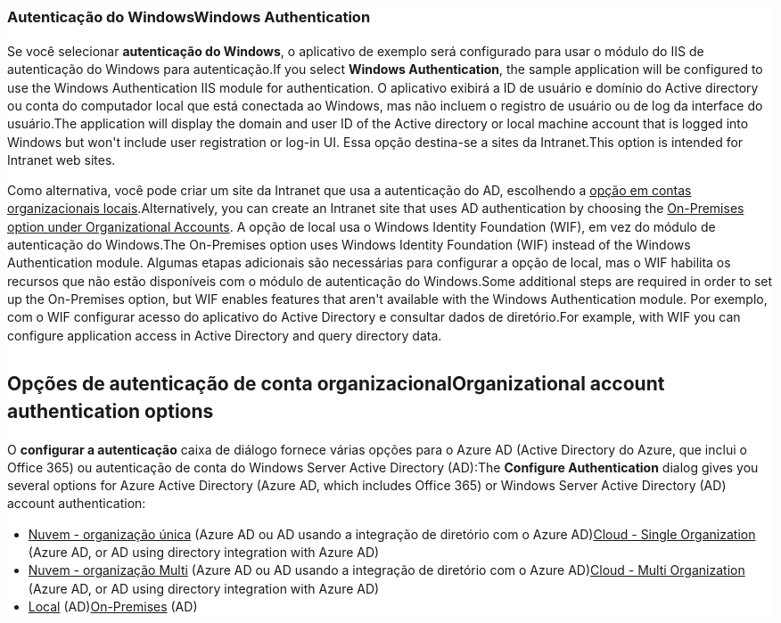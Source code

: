 <a id="winauth"></a>
### <a name="windows-authentication"></a><span data-ttu-id="dd2fb-337">Autenticação do Windows</span><span class="sxs-lookup"><span data-stu-id="dd2fb-337">Windows Authentication</span></span>

<span data-ttu-id="dd2fb-338">Se você selecionar **autenticação do Windows**, o aplicativo de exemplo será configurado para usar o módulo do IIS de autenticação do Windows para autenticação.</span><span class="sxs-lookup"><span data-stu-id="dd2fb-338">If you select **Windows Authentication**, the sample application will be configured to use the Windows Authentication IIS module for authentication.</span></span> <span data-ttu-id="dd2fb-339">O aplicativo exibirá a ID de usuário e domínio do Active directory ou conta do computador local que está conectada ao Windows, mas não incluem o registro de usuário ou de log da interface do usuário.</span><span class="sxs-lookup"><span data-stu-id="dd2fb-339">The application will display the domain and user ID of the Active directory or local machine account that is logged into Windows but won't include user registration or log-in UI.</span></span> <span data-ttu-id="dd2fb-340">Essa opção destina-se a sites da Intranet.</span><span class="sxs-lookup"><span data-stu-id="dd2fb-340">This option is intended for Intranet web sites.</span></span>

<span data-ttu-id="dd2fb-341">Como alternativa, você pode criar um site da Intranet que usa a autenticação do AD, escolhendo a [opção em contas organizacionais locais](#orgauthonprem).</span><span class="sxs-lookup"><span data-stu-id="dd2fb-341">Alternatively, you can create an Intranet site that uses AD authentication by choosing the [On-Premises option under Organizational Accounts](#orgauthonprem).</span></span> <span data-ttu-id="dd2fb-342">A opção de local usa o Windows Identity Foundation (WIF), em vez do módulo de autenticação do Windows.</span><span class="sxs-lookup"><span data-stu-id="dd2fb-342">The On-Premises option uses Windows Identity Foundation (WIF) instead of the Windows Authentication module.</span></span> <span data-ttu-id="dd2fb-343">Algumas etapas adicionais são necessárias para configurar a opção de local, mas o WIF habilita os recursos que não estão disponíveis com o módulo de autenticação do Windows.</span><span class="sxs-lookup"><span data-stu-id="dd2fb-343">Some additional steps are required in order to set up the On-Premises option, but WIF enables features that aren't available with the Windows Authentication module.</span></span> <span data-ttu-id="dd2fb-344">Por exemplo, com o WIF configurar acesso do aplicativo do Active Directory e consultar dados de diretório.</span><span class="sxs-lookup"><span data-stu-id="dd2fb-344">For example, with WIF you can configure application access in Active Directory and query directory data.</span></span>

<a id="orgauthoptions"></a>
## <a name="organizational-account-authentication-options"></a><span data-ttu-id="dd2fb-345">Opções de autenticação de conta organizacional</span><span class="sxs-lookup"><span data-stu-id="dd2fb-345">Organizational account authentication options</span></span>

<span data-ttu-id="dd2fb-346">O **configurar a autenticação** caixa de diálogo fornece várias opções para o Azure AD (Active Directory do Azure, que inclui o Office 365) ou autenticação de conta do Windows Server Active Directory (AD):</span><span class="sxs-lookup"><span data-stu-id="dd2fb-346">The **Configure Authentication** dialog gives you several options for Azure Active Directory (Azure AD, which includes Office 365) or Windows Server Active Directory (AD) account authentication:</span></span>

- <span data-ttu-id="dd2fb-347">[Nuvem - organização única](#orgauthsingle) (Azure AD ou AD usando a integração de diretório com o Azure AD)</span><span class="sxs-lookup"><span data-stu-id="dd2fb-347">[Cloud - Single Organization](#orgauthsingle) (Azure AD, or AD using directory integration with Azure AD)</span></span>
- <span data-ttu-id="dd2fb-348">[Nuvem - organização Multi](#orgauthmulti) (Azure AD ou AD usando a integração de diretório com o Azure AD)</span><span class="sxs-lookup"><span data-stu-id="dd2fb-348">[Cloud - Multi Organization](#orgauthmulti) (Azure AD, or AD using directory integration with Azure AD)</span></span>
- <span data-ttu-id="dd2fb-349">[Local](#orgauthonprem) (AD)</span><span class="sxs-lookup"><span data-stu-id="dd2fb-349">[On-Premises](#orgauthonprem) (AD)</span></span>

